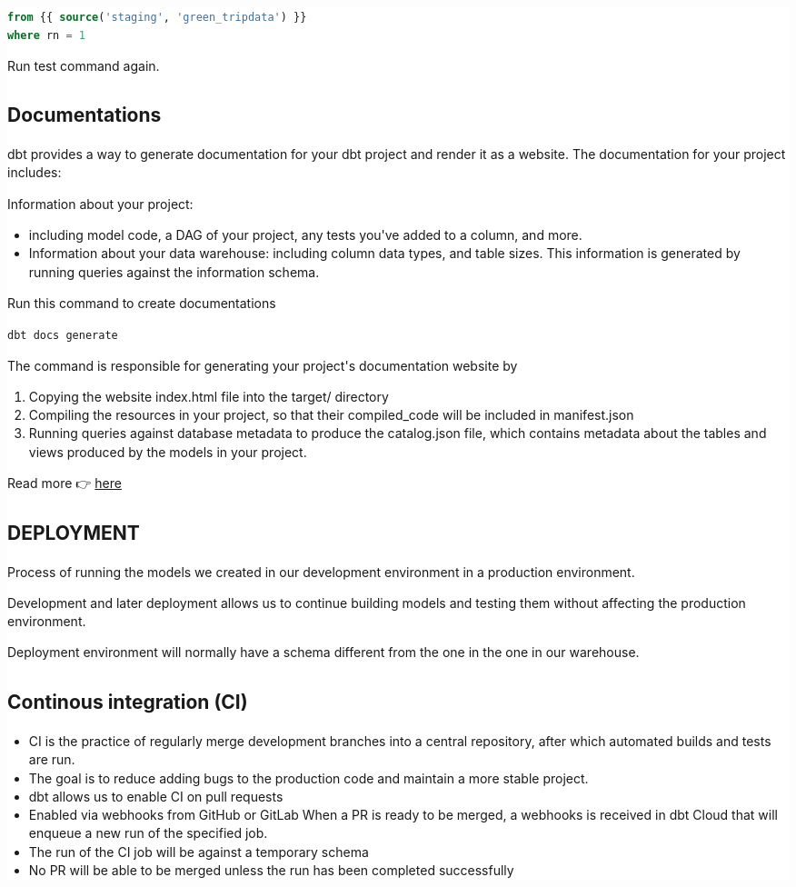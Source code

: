 ```sql
from {{ source('staging', 'green_tripdata') }}
where rn = 1 
```

Run test command again.

## Documentations

dbt provides a way to generate documentation for your dbt project and render it as a website. The documentation for your project includes:

Information about your project: 
- including model code, a DAG of your project, any tests you've added to a column, and more.
- Information about your data warehouse: including column data types, and table sizes. This information is generated by running queries against the information schema.

Run this command to create documentations
```
dbt docs generate
```

The command is responsible for generating your project's documentation website by

1. Copying the website index.html file into the target/ directory
2. Compiling the resources in your project, so that their compiled_code will be included in manifest.json
3. Running queries against database metadata to produce the catalog.json file, which contains metadata about the tables and views produced by the models in your project.

Read more :point_right: 
[here](https://docs.getdbt.com/reference/commands/cmd-docs)


## DEPLOYMENT

Process of running the models we created in our development environment in a production environment.

Development and later deployment allows us to continue building models and testing them without affecting the production environment.

Deployment environment will normally have a schema different from the one in the one in our warehouse.

## Continous integration (CI)

- CI is the practice of regularly merge development branches into a central repository, after which automated builds and tests are run. 
- The goal is to reduce adding bugs to the production code and maintain a more stable project. 
- dbt allows us to enable CI on pull requests
- Enabled via webhooks from GitHub or GitLab
When a PR is ready to be merged, a webhooks is received in dbt Cloud that will enqueue a new run of the specified job. 
- The run of the CI job will be against a temporary schema 
- No PR will be able to be merged unless the run has been completed successfully
